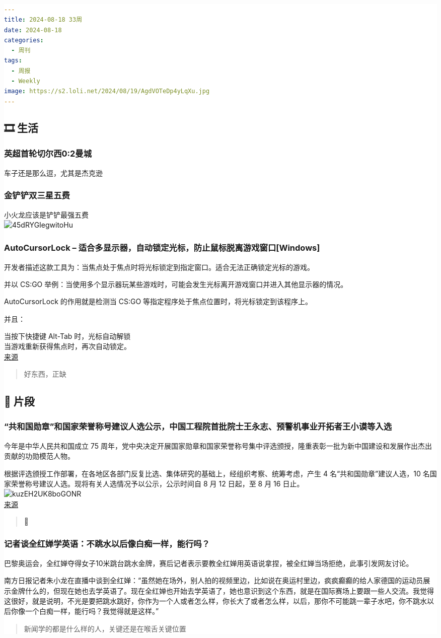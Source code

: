 ```yaml
---
title: 2024-08-18 33周
date: 2024-08-18
categories:
  - 周刊
tags:
  - 周报
  - Weekly
image: https://s2.loli.net/2024/08/19/AgdVOTeDp4yLqXu.jpg
---
```

## 🎞️ 生活
### 英超首轮切尔西0:2曼城
车子还是那么逗，尤其是杰克逊

### 金铲铲双三星五费
小火龙应该是铲铲最强五费  
![45dRYGIegwitoHu](https://s2.loli.net/2024/08/19/45dRYGIegwitoHu.png)

### AutoCursorLock – 适合多显示器，自动锁定光标，防止鼠标脱离游戏窗口[Windows]
开发者描述这款工具为：当焦点处于焦点时将光标锁定到指定窗口。适合无法正确锁定光标的游戏。

并以 CS:GO 举例：当使用多个显示器玩某些游戏时，可能会发生光标离开游戏窗口并进入其他显示器的情况。

AutoCursorLock 的作用就是检测当 CS:GO 等指定程序处于焦点位置时，将光标锁定到该程序上。

并且：

当按下快捷键 Alt-Tab 时，光标自动解锁  
当游戏重新获得焦点时，再次自动锁定。  
[来源](https://www.appinn.com/autocursorlock/)
> 好东西，正缺

## 💭 片段
### “共和国勋章”和国家荣誉称号建议人选公示，中国工程院首批院士王永志、预警机事业开拓者王小谟等入选
今年是中华人民共和国成立 75 周年，党中央决定开展国家勋章和国家荣誉称号集中评选颁授，隆重表彰一批为新中国建设和发展作出杰出贡献的功勋模范人物。

根据评选颁授工作部署，在各地区各部门反复比选、集体研究的基础上，经组织考察、统筹考虑，产生 4 名“共和国勋章”建议人选，10 名国家荣誉称号建议人选。现将有关人选情况予以公示，公示时间自 8 月 12 日起，至 8 月 16 日止。  
![kuzEH2UK8boGONR](https://s2.loli.net/2024/08/12/kuzEH2UK8boGONR.jpg)  
[来源](https://www.ithome.com/0/787/801.htm)
> 🫡

### 记者谈全红婵学英语：不跳水以后像白痴一样，能行吗？
巴黎奥运会，全红婵夺得女子10米跳台跳水金牌，赛后记者表示要教全红婵用英语说拿捏，被全红婵当场拒绝，此事引发网友讨论。

南方日报记者朱小龙在直播中谈到全红婵：“虽然她在场外，别人拍的视频里边，比如说在奥运村里边，疯疯癫癫的给人家德国的运动员展示金牌什么的，但现在她也去学英语了。现在全红婵也开始去学英语了，她也意识到这个东西，就是在国际赛场上要跟一些人交流。我觉得这很好，就是说明，不光是要把跳水跳好，你作为一个人或者怎么样，你长大了或者怎么样，以后，那你不可能跳一辈子水吧，你不跳水以后你像一个白痴一样，能行吗？我觉得就是这样。”
> 新闻学的都是什么样的人，关键还是在喉舌关键位置
